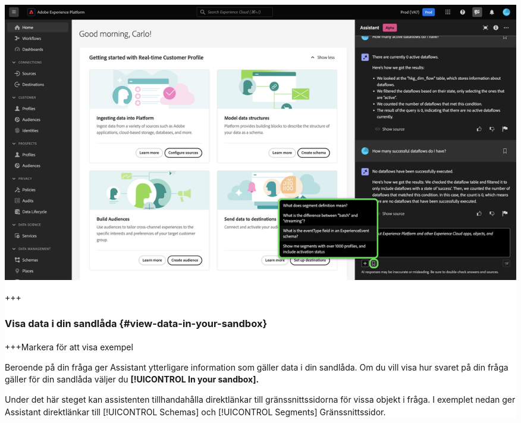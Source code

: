 ![Skärmbild av bokmärkesikoner och en lista över sparade frågor.](./images/ai-assistant/bookmarks.png)

+++

### Visa data i din sandlåda {#view-data-in-your-sandbox}

+++Markera för att visa exempel

Beroende på din fråga ger Assistant ytterligare information som gäller data i din sandlåda. Om du vill visa hur svaret på din fråga gäller för din sandlåda väljer du **[!UICONTROL In your sandbox].**

Under det här steget kan assistenten tillhandahålla direktlänkar till gränssnittssidorna för vissa objekt i fråga. I exemplet nedan ger Assistant direktlänkar till [!UICONTROL Schemas] och [!UICONTROL Segments] Gränssnittssidor.
